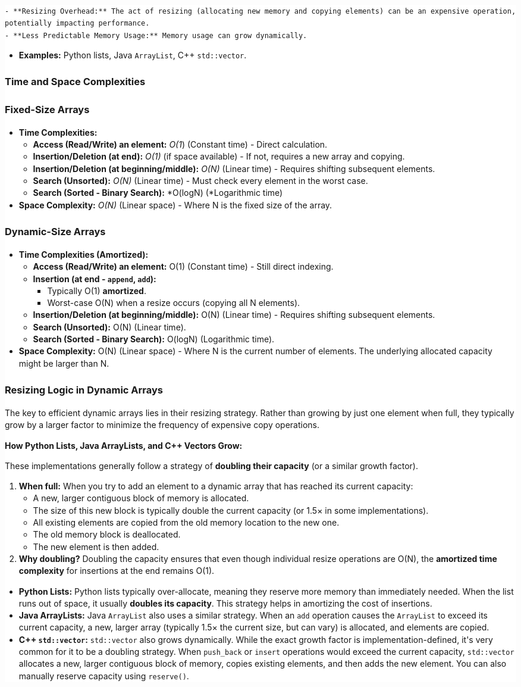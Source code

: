     - **Resizing Overhead:** The act of resizing (allocating new memory and copying elements) can be an expensive operation, potentially impacting performance.
    - **Less Predictable Memory Usage:** Memory usage can grow dynamically.
- **Examples:** Python lists, Java `ArrayList`, C++ `std::vector`.

### Time and Space Complexities

### Fixed-Size Arrays

- **Time Complexities:**
    - **Access (Read/Write) an element:** *O(1*) (Constant time) - Direct calculation.
    - **Insertion/Deletion (at end):** *O(1)* (if space available) - If not, requires a new array and copying.
    - **Insertion/Deletion (at beginning/middle):** *O(N)* (Linear time) - Requires shifting subsequent elements.
    - **Search (Unsorted):** *O(N)* (Linear time) - Must check every element in the worst case.
    - **Search (Sorted - Binary Search):** *O(logN) (*Logarithmic time)
- **Space Complexity:** *O(N)* (Linear space) - Where N is the fixed size of the array.

### Dynamic-Size Arrays

- **Time Complexities (Amortized):**
    - **Access (Read/Write) an element:** O(1) (Constant time) - Still direct indexing.
    - **Insertion (at end - `append`, `add`):**
        - Typically O(1) **amortized**.
        - Worst-case O(N) when a resize occurs (copying all N elements).
    - **Insertion/Deletion (at beginning/middle):** O(N) (Linear time) - Requires shifting subsequent elements.
    - **Search (Unsorted):** O(N) (Linear time).
    - **Search (Sorted - Binary Search):** O(logN) (Logarithmic time).
- **Space Complexity:** O(N) (Linear space) - Where N is the current number of elements. The underlying allocated capacity might be larger than N.

### Resizing Logic in Dynamic Arrays

The key to efficient dynamic arrays lies in their resizing strategy. Rather than growing by just one element when full, they typically grow by a larger factor to minimize the frequency of expensive copy operations.

**How Python Lists, Java ArrayLists, and C++ Vectors Grow:**

These implementations generally follow a strategy of **doubling their capacity** (or a similar growth factor).

1. **When full:** When you try to add an element to a dynamic array that has reached its current capacity:
    - A new, larger contiguous block of memory is allocated.
    - The size of this new block is typically double the current capacity (or 1.5× in some implementations).
    - All existing elements are copied from the old memory location to the new one.
    - The old memory block is deallocated.
    - The new element is then added.
2. **Why doubling?** Doubling the capacity ensures that even though individual resize operations are O(N), the **amortized time complexity** for insertions at the end remains O(1).
- **Python Lists:** Python lists typically over-allocate, meaning they reserve more memory than immediately needed. When the list runs out of space, it usually **doubles its capacity**. This strategy helps in amortizing the cost of insertions.
- **Java ArrayLists:** Java `ArrayList` also uses a similar strategy. When an `add` operation causes the `ArrayList` to exceed its current capacity, a new, larger array (typically 1.5× the current size, but can vary) is allocated, and elements are copied.
- **C++ `std::vector`:** `std::vector` also grows dynamically. While the exact growth factor is implementation-defined, it's very common for it to be a doubling strategy. When `push_back` or `insert` operations would exceed the current capacity, `std::vector` allocates a new, larger contiguous block of memory, copies existing elements, and then adds the new element. You can also manually reserve capacity using `reserve()`.
